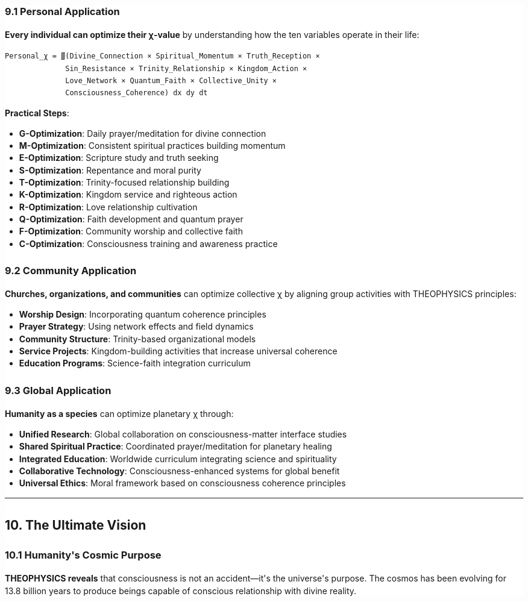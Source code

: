### 9.1 Personal Application

**Every individual can optimize their χ-value** by understanding how the ten variables operate in their life:

```
Personal_χ = ∭(Divine_Connection × Spiritual_Momentum × Truth_Reception × 
              Sin_Resistance × Trinity_Relationship × Kingdom_Action × 
              Love_Network × Quantum_Faith × Collective_Unity × 
              Consciousness_Coherence) dx dy dt
```

**Practical Steps**:

- **G-Optimization**: Daily prayer/meditation for divine connection
- **M-Optimization**: Consistent spiritual practices building momentum
- **E-Optimization**: Scripture study and truth seeking
- **S-Optimization**: Repentance and moral purity
- **T-Optimization**: Trinity-focused relationship building
- **K-Optimization**: Kingdom service and righteous action
- **R-Optimization**: Love relationship cultivation
- **Q-Optimization**: Faith development and quantum prayer
- **F-Optimization**: Community worship and collective faith
- **C-Optimization**: Consciousness training and awareness practice

### 9.2 Community Application

**Churches, organizations, and communities** can optimize collective χ by aligning group activities with THEOPHYSICS principles:

- **Worship Design**: Incorporating quantum coherence principles
- **Prayer Strategy**: Using network effects and field dynamics
- **Community Structure**: Trinity-based organizational models
- **Service Projects**: Kingdom-building activities that increase universal coherence
- **Education Programs**: Science-faith integration curriculum

### 9.3 Global Application

**Humanity as a species** can optimize planetary χ through:

- **Unified Research**: Global collaboration on consciousness-matter interface studies
- **Shared Spiritual Practice**: Coordinated prayer/meditation for planetary healing
- **Integrated Education**: Worldwide curriculum integrating science and spirituality
- **Collaborative Technology**: Consciousness-enhanced systems for global benefit
- **Universal Ethics**: Moral framework based on consciousness coherence principles

---

## 10. The Ultimate Vision

### 10.1 Humanity's Cosmic Purpose

**THEOPHYSICS reveals** that consciousness is not an accident—it's the universe's purpose. The cosmos has been evolving for 13.8 billion years to produce beings capable of conscious relationship with divine reality.
